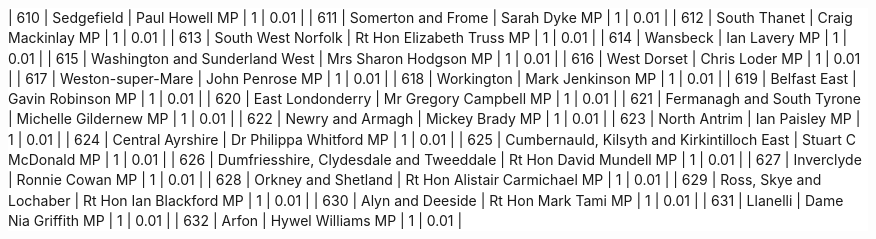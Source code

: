 | 610 | Sedgefield | Paul Howell MP | 1 | 0.01 |
| 611 | Somerton and Frome | Sarah Dyke  MP | 1 | 0.01 |
| 612 | South Thanet | Craig Mackinlay MP | 1 | 0.01 |
| 613 | South West Norfolk | Rt Hon Elizabeth Truss MP | 1 | 0.01 |
| 614 | Wansbeck | Ian Lavery MP | 1 | 0.01 |
| 615 | Washington and Sunderland West | Mrs Sharon Hodgson MP | 1 | 0.01 |
| 616 | West Dorset | Chris Loder MP | 1 | 0.01 |
| 617 | Weston-super-Mare | John Penrose MP | 1 | 0.01 |
| 618 | Workington | Mark Jenkinson MP | 1 | 0.01 |
| 619 | Belfast East | Gavin Robinson MP | 1 | 0.01 |
| 620 | East Londonderry | Mr Gregory Campbell MP | 1 | 0.01 |
| 621 | Fermanagh and South Tyrone | Michelle Gildernew MP | 1 | 0.01 |
| 622 | Newry and Armagh | Mickey Brady MP | 1 | 0.01 |
| 623 | North Antrim | Ian Paisley MP | 1 | 0.01 |
| 624 | Central Ayrshire | Dr Philippa Whitford MP | 1 | 0.01 |
| 625 | Cumbernauld, Kilsyth and Kirkintilloch East | Stuart C McDonald MP | 1 | 0.01 |
| 626 | Dumfriesshire, Clydesdale and Tweeddale | Rt Hon David Mundell MP | 1 | 0.01 |
| 627 | Inverclyde | Ronnie Cowan MP | 1 | 0.01 |
| 628 | Orkney and Shetland | Rt Hon Alistair Carmichael MP | 1 | 0.01 |
| 629 | Ross, Skye and Lochaber | Rt Hon Ian Blackford MP | 1 | 0.01 |
| 630 | Alyn and Deeside | Rt Hon Mark Tami MP | 1 | 0.01 |
| 631 | Llanelli | Dame Nia Griffith MP | 1 | 0.01 |
| 632 | Arfon | Hywel Williams MP | 1 | 0.01 |
